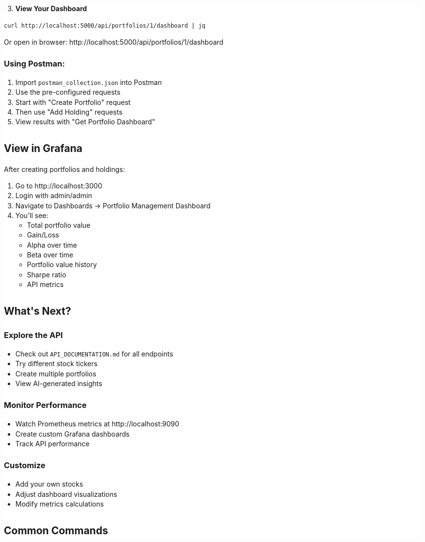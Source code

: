 3. **View Your Dashboard**
```bash
curl http://localhost:5000/api/portfolios/1/dashboard | jq
```

Or open in browser: http://localhost:5000/api/portfolios/1/dashboard

### Using Postman:

1. Import `postman_collection.json` into Postman
2. Use the pre-configured requests
3. Start with "Create Portfolio" request
4. Then use "Add Holding" requests
5. View results with "Get Portfolio Dashboard"

## View in Grafana

After creating portfolios and holdings:

1. Go to http://localhost:3000
2. Login with admin/admin
3. Navigate to Dashboards → Portfolio Management Dashboard
4. You'll see:
   - Total portfolio value
   - Gain/Loss
   - Alpha over time
   - Beta over time
   - Portfolio value history
   - Sharpe ratio
   - API metrics

## What's Next?

### Explore the API
- Check out `API_DOCUMENTATION.md` for all endpoints
- Try different stock tickers
- Create multiple portfolios
- View AI-generated insights

### Monitor Performance
- Watch Prometheus metrics at http://localhost:9090
- Create custom Grafana dashboards
- Track API performance

### Customize
- Add your own stocks
- Adjust dashboard visualizations
- Modify metrics calculations

## Common Commands
